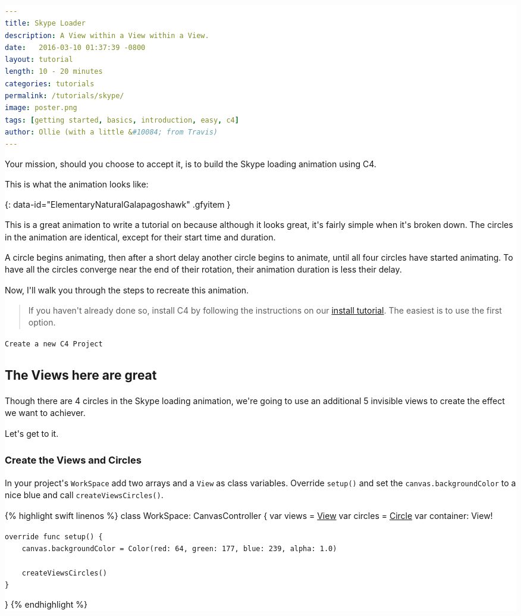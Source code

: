 ```yaml
---
title: Skype Loader
description: A View within a View within a View.
date:   2016-03-10 01:37:39 -0800
layout: tutorial
length: 10 - 20 minutes
categories: tutorials
permalink: /tutorials/skype/
image: poster.png
tags: [getting started, basics, introduction, easy, c4]
author: Ollie (with a little &#10084; from Travis)
---
```


Your mission, should you choose to accept it, is to build the Skype loading animation using C4. 

This is what the animation looks like:

![](){: data-id="ElementaryNaturalGalapagoshawk" .gfyitem }

This is a great animation to write a tutorial on because although it looks great, it's fairly simple when it's broken down. The circles in the animation are identical, except for their start time and duration. 

A circle begins animating, then after a short delay another circle begins to animate, until all four circles have started animating. To have all the circles converge near the end of their rotation, their animation duration is less their delay.

Now, I'll walk you through the steps to recreate this animation.

> If you haven't already done so, install C4 by following the instructions on our [install tutorial](http://www.c4ios.com/install). The easiest is to use the first option.

    Create a new C4 Project
  
## The Views here are great
Though there are 4 circles in the Skype loading animation, we're going to use an additional 5 invisible views to create the effect we want to achiever.

Let's get to it.

### Create the Views and Circles
In your project's `WorkSpace` add two arrays and a `View` as class variables. Override `setup()` and set the `canvas.backgroundColor` to a nice blue and call `createViewsCircles()`.

{% highlight swift linenos %}
class WorkSpace: CanvasController {
    var views = [View]()
    var circles = [Circle]()
    var container: View!

    override func setup() {
        canvas.backgroundColor = Color(red: 64, green: 177, blue: 239, alpha: 1.0)

        createViewsCircles()
    }
}
{% endhighlight %}

